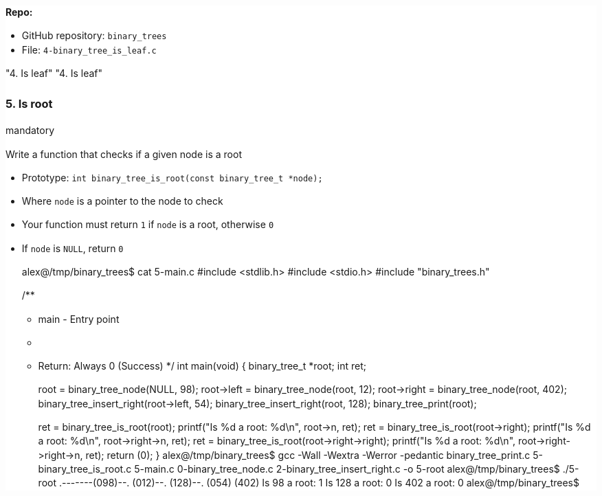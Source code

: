 
**Repo:**

*   GitHub repository: `binary_trees`
*   File: `4-binary_tree_is_leaf.c`
  
   "4. Is leaf"
    "4. Is leaf"

   
### 5\. Is root

mandatory

Write a function that checks if a given node is a root

*   Prototype: `int binary_tree_is_root(const binary_tree_t *node);`
*   Where `node` is a pointer to the node to check
*   Your function must return `1` if `node` is a root, otherwise `0`
*   If `node` is `NULL`, return `0`

    alex@/tmp/binary_trees$ cat 5-main.c 
    #include <stdlib.h>
    #include <stdio.h>
    #include "binary_trees.h"
    
    /**
     * main - Entry point
     *
     * Return: Always 0 (Success)
     */
    int main(void)
    {
        binary_tree_t *root;
        int ret;
    
        root = binary_tree_node(NULL, 98);
        root->left = binary_tree_node(root, 12);
        root->right = binary_tree_node(root, 402);
        binary_tree_insert_right(root->left, 54);
        binary_tree_insert_right(root, 128);
        binary_tree_print(root);
    
        ret = binary_tree_is_root(root);
        printf("Is %d a root: %d\n", root->n, ret);
        ret = binary_tree_is_root(root->right);
        printf("Is %d a root: %d\n", root->right->n, ret);
        ret = binary_tree_is_root(root->right->right);
        printf("Is %d a root: %d\n", root->right->right->n, ret);
        return (0);
    }
    alex@/tmp/binary_trees$ gcc -Wall -Wextra -Werror -pedantic binary_tree_print.c 5-binary_tree_is_root.c 5-main.c 0-binary_tree_node.c 2-binary_tree_insert_right.c -o 5-root
    alex@/tmp/binary_trees$ ./5-root 
      .-------(098)--.
    (012)--.       (128)--.
         (054)          (402)
    Is 98 a root: 1
    Is 128 a root: 0
    Is 402 a root: 0
    alex@/tmp/binary_trees$
    